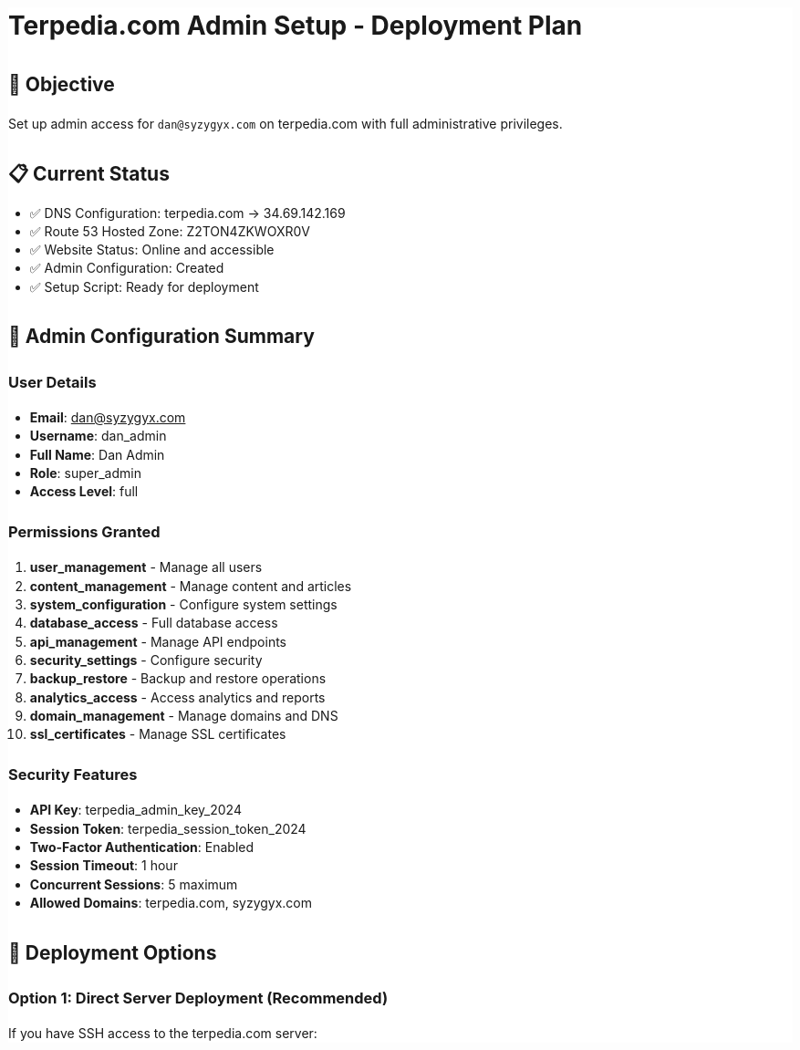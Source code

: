 # Terpedia.com Admin Setup - Deployment Plan

## 🎯 Objective
Set up admin access for `dan@syzygyx.com` on terpedia.com with full administrative privileges.

## 📋 Current Status
- ✅ DNS Configuration: terpedia.com → 34.69.142.169
- ✅ Route 53 Hosted Zone: Z2TON4ZKWOXR0V
- ✅ Website Status: Online and accessible
- ✅ Admin Configuration: Created
- ✅ Setup Script: Ready for deployment

## 🔧 Admin Configuration Summary

### User Details
- **Email**: dan@syzygyx.com
- **Username**: dan_admin
- **Full Name**: Dan Admin
- **Role**: super_admin
- **Access Level**: full

### Permissions Granted
1. **user_management** - Manage all users
2. **content_management** - Manage content and articles
3. **system_configuration** - Configure system settings
4. **database_access** - Full database access
5. **api_management** - Manage API endpoints
6. **security_settings** - Configure security
7. **backup_restore** - Backup and restore operations
8. **analytics_access** - Access analytics and reports
9. **domain_management** - Manage domains and DNS
10. **ssl_certificates** - Manage SSL certificates

### Security Features
- **API Key**: terpedia_admin_key_2024
- **Session Token**: terpedia_session_token_2024
- **Two-Factor Authentication**: Enabled
- **Session Timeout**: 1 hour
- **Concurrent Sessions**: 5 maximum
- **Allowed Domains**: terpedia.com, syzygyx.com

## 🚀 Deployment Options

### Option 1: Direct Server Deployment (Recommended)
If you have SSH access to the terpedia.com server:
